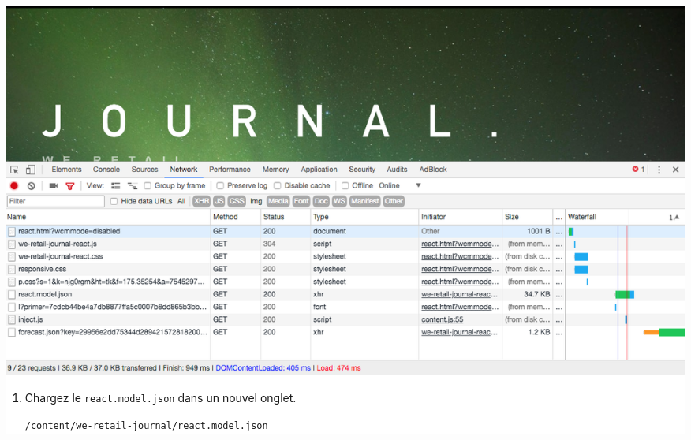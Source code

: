    ![screen_shot_2018-06-07at152155](assets/screen_shot_2018-06-07at152155.png)

1. Chargez le `react.model.json` dans un nouvel onglet.

   `/content/we-retail-journal/react.model.json`
